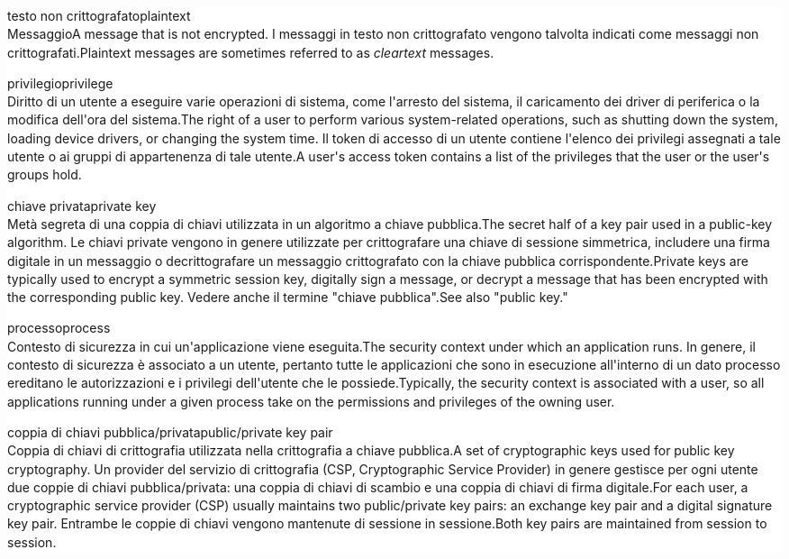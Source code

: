  <span data-ttu-id="a62dd-183">testo non crittografato</span><span class="sxs-lookup"><span data-stu-id="a62dd-183">plaintext</span></span>  
 <span data-ttu-id="a62dd-184">Messaggio</span><span class="sxs-lookup"><span data-stu-id="a62dd-184">A message that is not encrypted.</span></span> <span data-ttu-id="a62dd-185">I messaggi in testo non crittografato vengono talvolta indicati come messaggi non crittografati.</span><span class="sxs-lookup"><span data-stu-id="a62dd-185">Plaintext messages are sometimes referred to as *cleartext* messages.</span></span>  
  
 <span data-ttu-id="a62dd-186">privilegio</span><span class="sxs-lookup"><span data-stu-id="a62dd-186">privilege</span></span>  
 <span data-ttu-id="a62dd-187">Diritto di un utente a eseguire varie operazioni di sistema, come l'arresto del sistema, il caricamento dei driver di periferica o la modifica dell'ora del sistema.</span><span class="sxs-lookup"><span data-stu-id="a62dd-187">The right of a user to perform various system-related operations, such as shutting down the system, loading device drivers, or changing the system time.</span></span> <span data-ttu-id="a62dd-188">Il token di accesso di un utente contiene l'elenco dei privilegi assegnati a tale utente o ai gruppi di appartenenza di tale utente.</span><span class="sxs-lookup"><span data-stu-id="a62dd-188">A user's access token contains a list of the privileges that the user or the user's groups hold.</span></span>  
  
 <span data-ttu-id="a62dd-189">chiave privata</span><span class="sxs-lookup"><span data-stu-id="a62dd-189">private key</span></span>  
 <span data-ttu-id="a62dd-190">Metà segreta di una coppia di chiavi utilizzata in un algoritmo a chiave pubblica.</span><span class="sxs-lookup"><span data-stu-id="a62dd-190">The secret half of a key pair used in a public-key algorithm.</span></span> <span data-ttu-id="a62dd-191">Le chiavi private vengono in genere utilizzate per crittografare una chiave di sessione simmetrica, includere una firma digitale in un messaggio o decrittografare un messaggio crittografato con la chiave pubblica corrispondente.</span><span class="sxs-lookup"><span data-stu-id="a62dd-191">Private keys are typically used to encrypt a symmetric session key, digitally sign a message, or decrypt a message that has been encrypted with the corresponding public key.</span></span> <span data-ttu-id="a62dd-192">Vedere anche il termine "chiave pubblica".</span><span class="sxs-lookup"><span data-stu-id="a62dd-192">See also "public key."</span></span>  
  
 <span data-ttu-id="a62dd-193">processo</span><span class="sxs-lookup"><span data-stu-id="a62dd-193">process</span></span>  
 <span data-ttu-id="a62dd-194">Contesto di sicurezza in cui un'applicazione viene eseguita.</span><span class="sxs-lookup"><span data-stu-id="a62dd-194">The security context under which an application runs.</span></span> <span data-ttu-id="a62dd-195">In genere, il contesto di sicurezza è associato a un utente, pertanto tutte le applicazioni che sono in esecuzione all'interno di un dato processo ereditano le autorizzazioni e i privilegi dell'utente che le possiede.</span><span class="sxs-lookup"><span data-stu-id="a62dd-195">Typically, the security context is associated with a user, so all applications running under a given process take on the permissions and privileges of the owning user.</span></span>  
  
 <span data-ttu-id="a62dd-196">coppia di chiavi pubblica/privata</span><span class="sxs-lookup"><span data-stu-id="a62dd-196">public/private key pair</span></span>  
 <span data-ttu-id="a62dd-197">Coppia di chiavi di crittografia utilizzata nella crittografia a chiave pubblica.</span><span class="sxs-lookup"><span data-stu-id="a62dd-197">A set of cryptographic keys used for public key cryptography.</span></span> <span data-ttu-id="a62dd-198">Un provider del servizio di crittografia (CSP, Cryptographic Service Provider) in genere gestisce per ogni utente due coppie di chiavi pubblica/privata: una coppia di chiavi di scambio e una coppia di chiavi di firma digitale.</span><span class="sxs-lookup"><span data-stu-id="a62dd-198">For each user, a cryptographic service provider (CSP) usually maintains two public/private key pairs: an exchange key pair and a digital signature key pair.</span></span> <span data-ttu-id="a62dd-199">Entrambe le coppie di chiavi vengono mantenute di sessione in sessione.</span><span class="sxs-lookup"><span data-stu-id="a62dd-199">Both key pairs are maintained from session to session.</span></span>  
  